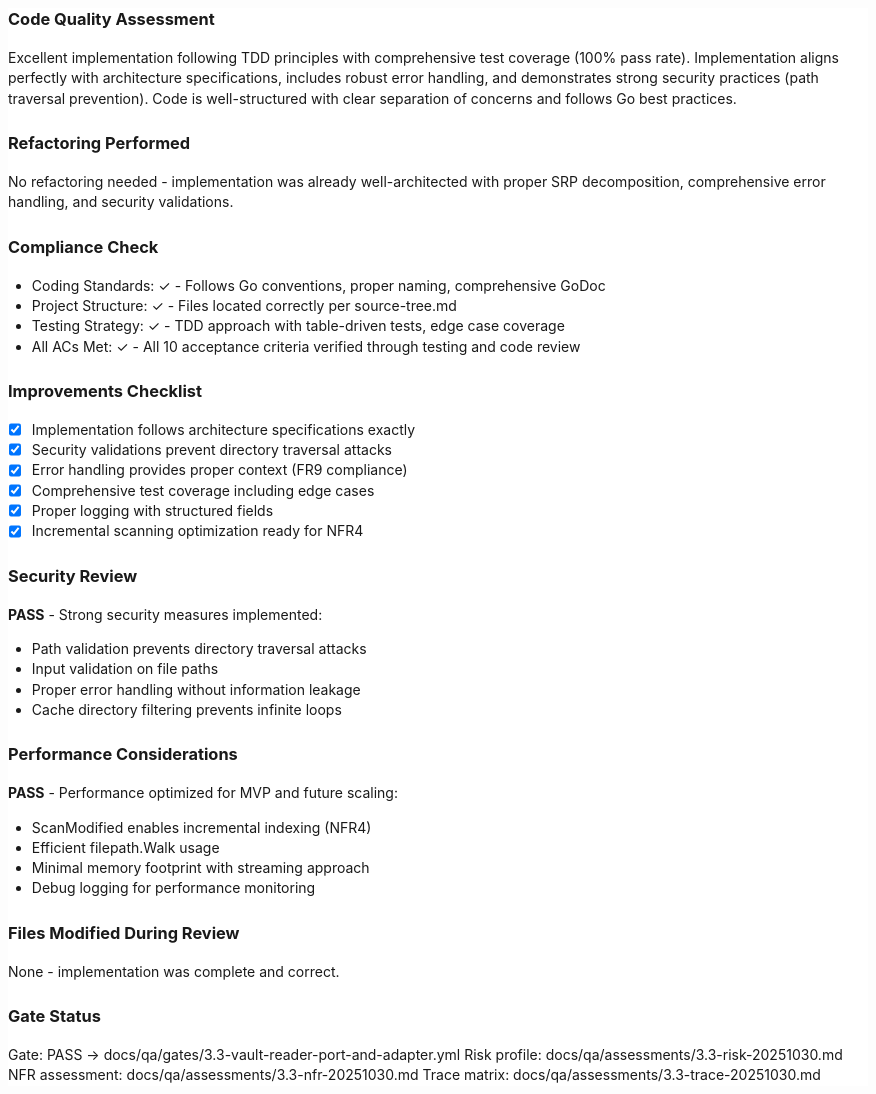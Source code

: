 ### Code Quality Assessment

Excellent implementation following TDD principles with comprehensive test coverage (100% pass rate). Implementation aligns perfectly with architecture specifications, includes robust error handling, and demonstrates strong security practices (path traversal prevention). Code is well-structured with clear separation of concerns and follows Go best practices.

### Refactoring Performed

No refactoring needed - implementation was already well-architected with proper SRP decomposition, comprehensive error handling, and security validations.

### Compliance Check

- Coding Standards: ✓ - Follows Go conventions, proper naming, comprehensive GoDoc
- Project Structure: ✓ - Files located correctly per source-tree.md
- Testing Strategy: ✓ - TDD approach with table-driven tests, edge case coverage
- All ACs Met: ✓ - All 10 acceptance criteria verified through testing and code review

### Improvements Checklist

- [x] Implementation follows architecture specifications exactly
- [x] Security validations prevent directory traversal attacks
- [x] Error handling provides proper context (FR9 compliance)
- [x] Comprehensive test coverage including edge cases
- [x] Proper logging with structured fields
- [x] Incremental scanning optimization ready for NFR4

### Security Review

**PASS** - Strong security measures implemented:
- Path validation prevents directory traversal attacks
- Input validation on file paths
- Proper error handling without information leakage
- Cache directory filtering prevents infinite loops

### Performance Considerations

**PASS** - Performance optimized for MVP and future scaling:
- ScanModified enables incremental indexing (NFR4)
- Efficient filepath.Walk usage
- Minimal memory footprint with streaming approach
- Debug logging for performance monitoring

### Files Modified During Review

None - implementation was complete and correct.

### Gate Status

Gate: PASS → docs/qa/gates/3.3-vault-reader-port-and-adapter.yml
Risk profile: docs/qa/assessments/3.3-risk-20251030.md
NFR assessment: docs/qa/assessments/3.3-nfr-20251030.md
Trace matrix: docs/qa/assessments/3.3-trace-20251030.md
